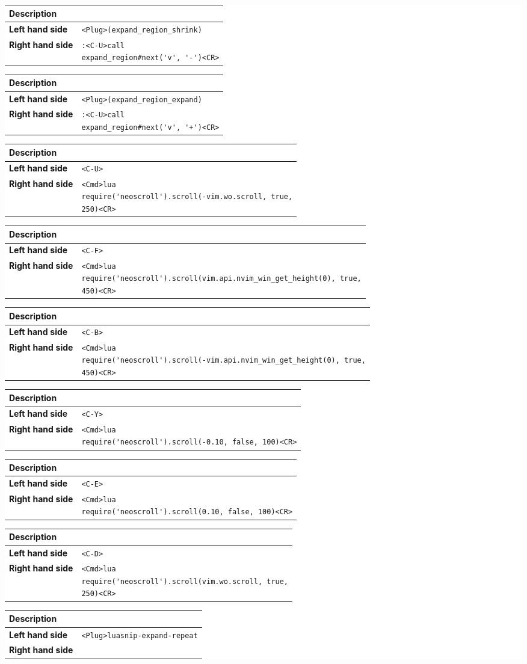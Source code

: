 | **Description** | |
| :---- | :---- |
| **Left hand side** | <code>&lt;Plug&gt;(expand_region_shrink)</code> |
| **Right hand side** | <code>:&lt;C-U&gt;call expand_region#next('v', '-')&lt;CR&gt;</code> |

| **Description** | |
| :---- | :---- |
| **Left hand side** | <code>&lt;Plug&gt;(expand_region_expand)</code> |
| **Right hand side** | <code>:&lt;C-U&gt;call expand_region#next('v', '+')&lt;CR&gt;</code> |

| **Description** | |
| :---- | :---- |
| **Left hand side** | <code>&lt;C-U&gt;</code> |
| **Right hand side** | <code>&lt;Cmd&gt;lua require('neoscroll').scroll(-vim.wo.scroll, true, 250)&lt;CR&gt;</code> |

| **Description** | |
| :---- | :---- |
| **Left hand side** | <code>&lt;C-F&gt;</code> |
| **Right hand side** | <code>&lt;Cmd&gt;lua require('neoscroll').scroll(vim.api.nvim_win_get_height(0), true, 450)&lt;CR&gt;</code> |

| **Description** | |
| :---- | :---- |
| **Left hand side** | <code>&lt;C-B&gt;</code> |
| **Right hand side** | <code>&lt;Cmd&gt;lua require('neoscroll').scroll(-vim.api.nvim_win_get_height(0), true, 450)&lt;CR&gt;</code> |

| **Description** | |
| :---- | :---- |
| **Left hand side** | <code>&lt;C-Y&gt;</code> |
| **Right hand side** | <code>&lt;Cmd&gt;lua require('neoscroll').scroll(-0.10, false, 100)&lt;CR&gt;</code> |

| **Description** | |
| :---- | :---- |
| **Left hand side** | <code>&lt;C-E&gt;</code> |
| **Right hand side** | <code>&lt;Cmd&gt;lua require('neoscroll').scroll(0.10, false, 100)&lt;CR&gt;</code> |

| **Description** | |
| :---- | :---- |
| **Left hand side** | <code>&lt;C-D&gt;</code> |
| **Right hand side** | <code>&lt;Cmd&gt;lua require('neoscroll').scroll(vim.wo.scroll, true, 250)&lt;CR&gt;</code> |

| **Description** | |
| :---- | :---- |
| **Left hand side** | <code>&lt;Plug&gt;luasnip-expand-repeat</code> |
| **Right hand side** | |
